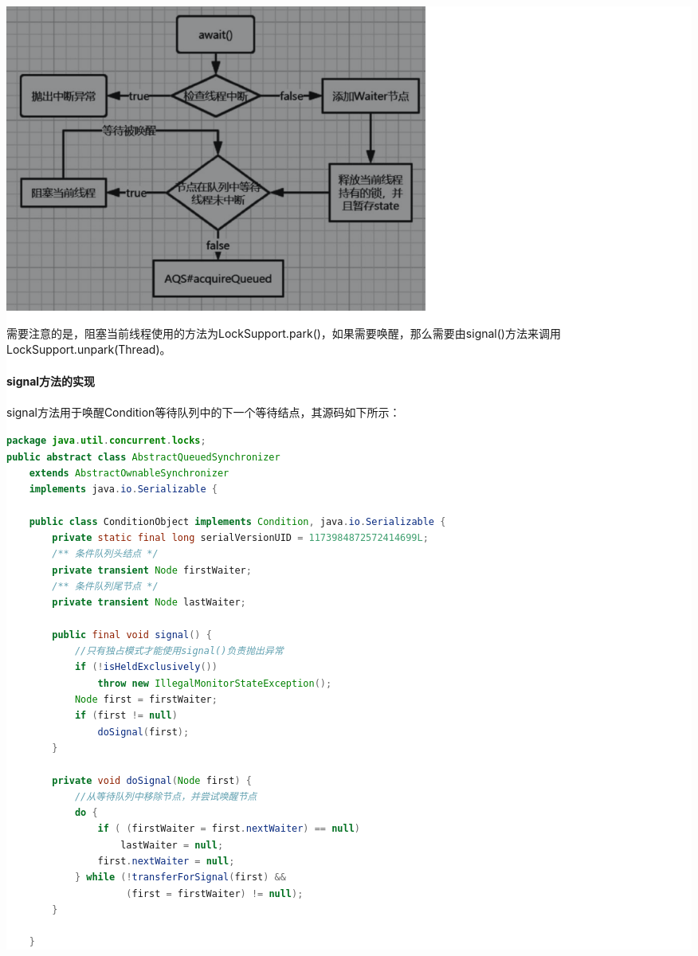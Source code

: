 <img src="./img/await方法执行流程图.PNG" style="zoom:80%;" />

需要注意的是，阻塞当前线程使用的方法为LockSupport.park()，如果需要唤醒，那么需要由signal()方法来调用LockSupport.unpark(Thread)。

#### signal方法的实现

signal方法用于唤醒Condition等待队列中的下一个等待结点，其源码如下所示：

```java
package java.util.concurrent.locks;
public abstract class AbstractQueuedSynchronizer
    extends AbstractOwnableSynchronizer
    implements java.io.Serializable {

    public class ConditionObject implements Condition, java.io.Serializable {
        private static final long serialVersionUID = 1173984872572414699L;
        /** 条件队列头结点 */
        private transient Node firstWaiter;
        /** 条件队列尾节点 */
        private transient Node lastWaiter;
        
        public final void signal() {
            //只有独占模式才能使用signal()负责抛出异常
            if (!isHeldExclusively())
                throw new IllegalMonitorStateException();
            Node first = firstWaiter;
            if (first != null)
                doSignal(first);
        }
        
        private void doSignal(Node first) {
            //从等待队列中移除节点，并尝试唤醒节点
            do {
                if ( (firstWaiter = first.nextWaiter) == null)
                    lastWaiter = null;
                first.nextWaiter = null;
            } while (!transferForSignal(first) &&
                     (first = firstWaiter) != null);
        }
        
    }
```